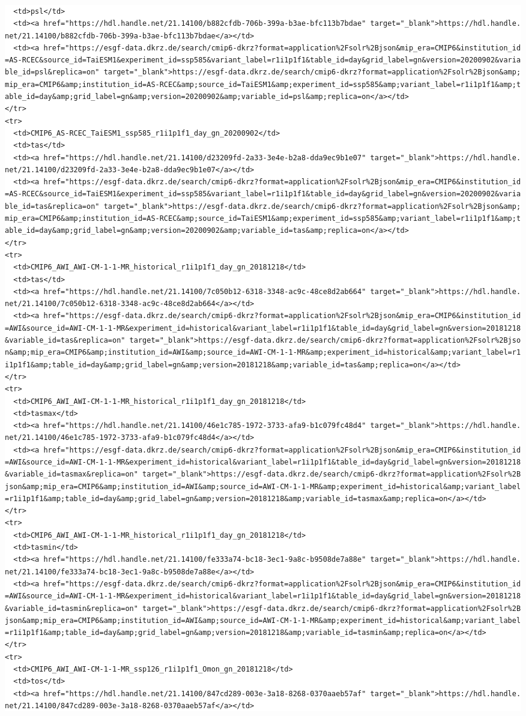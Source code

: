       <td>psl</td>
      <td><a href="https://hdl.handle.net/21.14100/b882cfdb-706b-399a-b3ae-bfc113b7bdae" target="_blank">https://hdl.handle.net/21.14100/b882cfdb-706b-399a-b3ae-bfc113b7bdae</a></td>
      <td><a href="https://esgf-data.dkrz.de/search/cmip6-dkrz?format=application%2Fsolr%2Bjson&mip_era=CMIP6&institution_id=AS-RCEC&source_id=TaiESM1&experiment_id=ssp585&variant_label=r1i1p1f1&table_id=day&grid_label=gn&version=20200902&variable_id=psl&replica=on" target="_blank">https://esgf-data.dkrz.de/search/cmip6-dkrz?format=application%2Fsolr%2Bjson&amp;mip_era=CMIP6&amp;institution_id=AS-RCEC&amp;source_id=TaiESM1&amp;experiment_id=ssp585&amp;variant_label=r1i1p1f1&amp;table_id=day&amp;grid_label=gn&amp;version=20200902&amp;variable_id=psl&amp;replica=on</a></td>
    </tr>
    <tr>
      <td>CMIP6_AS-RCEC_TaiESM1_ssp585_r1i1p1f1_day_gn_20200902</td>
      <td>tas</td>
      <td><a href="https://hdl.handle.net/21.14100/d23209fd-2a33-3e4e-b2a8-dda9ec9b1e07" target="_blank">https://hdl.handle.net/21.14100/d23209fd-2a33-3e4e-b2a8-dda9ec9b1e07</a></td>
      <td><a href="https://esgf-data.dkrz.de/search/cmip6-dkrz?format=application%2Fsolr%2Bjson&mip_era=CMIP6&institution_id=AS-RCEC&source_id=TaiESM1&experiment_id=ssp585&variant_label=r1i1p1f1&table_id=day&grid_label=gn&version=20200902&variable_id=tas&replica=on" target="_blank">https://esgf-data.dkrz.de/search/cmip6-dkrz?format=application%2Fsolr%2Bjson&amp;mip_era=CMIP6&amp;institution_id=AS-RCEC&amp;source_id=TaiESM1&amp;experiment_id=ssp585&amp;variant_label=r1i1p1f1&amp;table_id=day&amp;grid_label=gn&amp;version=20200902&amp;variable_id=tas&amp;replica=on</a></td>
    </tr>
    <tr>
      <td>CMIP6_AWI_AWI-CM-1-1-MR_historical_r1i1p1f1_day_gn_20181218</td>
      <td>tas</td>
      <td><a href="https://hdl.handle.net/21.14100/7c050b12-6318-3348-ac9c-48ce8d2ab664" target="_blank">https://hdl.handle.net/21.14100/7c050b12-6318-3348-ac9c-48ce8d2ab664</a></td>
      <td><a href="https://esgf-data.dkrz.de/search/cmip6-dkrz?format=application%2Fsolr%2Bjson&mip_era=CMIP6&institution_id=AWI&source_id=AWI-CM-1-1-MR&experiment_id=historical&variant_label=r1i1p1f1&table_id=day&grid_label=gn&version=20181218&variable_id=tas&replica=on" target="_blank">https://esgf-data.dkrz.de/search/cmip6-dkrz?format=application%2Fsolr%2Bjson&amp;mip_era=CMIP6&amp;institution_id=AWI&amp;source_id=AWI-CM-1-1-MR&amp;experiment_id=historical&amp;variant_label=r1i1p1f1&amp;table_id=day&amp;grid_label=gn&amp;version=20181218&amp;variable_id=tas&amp;replica=on</a></td>
    </tr>
    <tr>
      <td>CMIP6_AWI_AWI-CM-1-1-MR_historical_r1i1p1f1_day_gn_20181218</td>
      <td>tasmax</td>
      <td><a href="https://hdl.handle.net/21.14100/46e1c785-1972-3733-afa9-b1c079fc48d4" target="_blank">https://hdl.handle.net/21.14100/46e1c785-1972-3733-afa9-b1c079fc48d4</a></td>
      <td><a href="https://esgf-data.dkrz.de/search/cmip6-dkrz?format=application%2Fsolr%2Bjson&mip_era=CMIP6&institution_id=AWI&source_id=AWI-CM-1-1-MR&experiment_id=historical&variant_label=r1i1p1f1&table_id=day&grid_label=gn&version=20181218&variable_id=tasmax&replica=on" target="_blank">https://esgf-data.dkrz.de/search/cmip6-dkrz?format=application%2Fsolr%2Bjson&amp;mip_era=CMIP6&amp;institution_id=AWI&amp;source_id=AWI-CM-1-1-MR&amp;experiment_id=historical&amp;variant_label=r1i1p1f1&amp;table_id=day&amp;grid_label=gn&amp;version=20181218&amp;variable_id=tasmax&amp;replica=on</a></td>
    </tr>
    <tr>
      <td>CMIP6_AWI_AWI-CM-1-1-MR_historical_r1i1p1f1_day_gn_20181218</td>
      <td>tasmin</td>
      <td><a href="https://hdl.handle.net/21.14100/fe333a74-bc18-3ec1-9a8c-b9508de7a88e" target="_blank">https://hdl.handle.net/21.14100/fe333a74-bc18-3ec1-9a8c-b9508de7a88e</a></td>
      <td><a href="https://esgf-data.dkrz.de/search/cmip6-dkrz?format=application%2Fsolr%2Bjson&mip_era=CMIP6&institution_id=AWI&source_id=AWI-CM-1-1-MR&experiment_id=historical&variant_label=r1i1p1f1&table_id=day&grid_label=gn&version=20181218&variable_id=tasmin&replica=on" target="_blank">https://esgf-data.dkrz.de/search/cmip6-dkrz?format=application%2Fsolr%2Bjson&amp;mip_era=CMIP6&amp;institution_id=AWI&amp;source_id=AWI-CM-1-1-MR&amp;experiment_id=historical&amp;variant_label=r1i1p1f1&amp;table_id=day&amp;grid_label=gn&amp;version=20181218&amp;variable_id=tasmin&amp;replica=on</a></td>
    </tr>
    <tr>
      <td>CMIP6_AWI_AWI-CM-1-1-MR_ssp126_r1i1p1f1_Omon_gn_20181218</td>
      <td>tos</td>
      <td><a href="https://hdl.handle.net/21.14100/847cd289-003e-3a18-8268-0370aaeb57af" target="_blank">https://hdl.handle.net/21.14100/847cd289-003e-3a18-8268-0370aaeb57af</a></td>